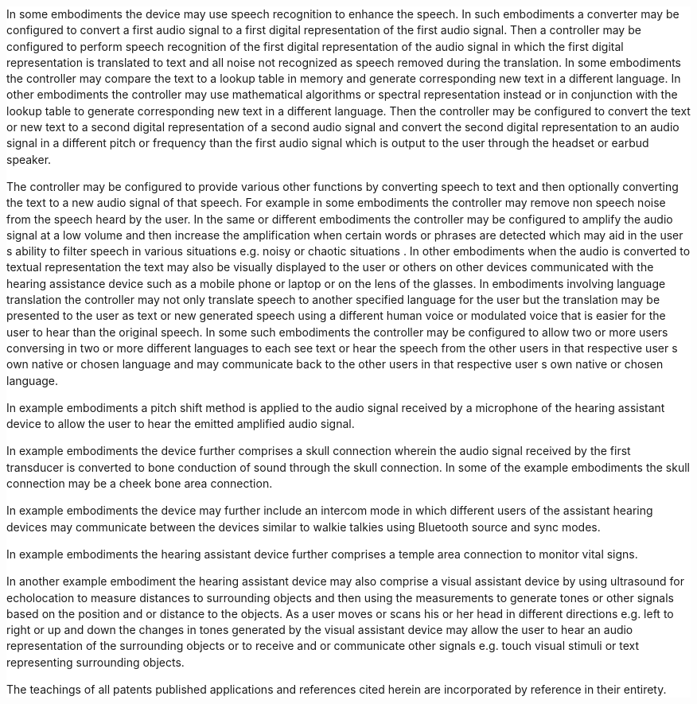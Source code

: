 In some embodiments the device may use speech recognition to enhance the speech. In such embodiments a converter may be configured to convert a first audio signal to a first digital representation of the first audio signal. Then a controller may be configured to perform speech recognition of the first digital representation of the audio signal in which the first digital representation is translated to text and all noise not recognized as speech removed during the translation. In some embodiments the controller may compare the text to a lookup table in memory and generate corresponding new text in a different language. In other embodiments the controller may use mathematical algorithms or spectral representation instead or in conjunction with the lookup table to generate corresponding new text in a different language. Then the controller may be configured to convert the text or new text to a second digital representation of a second audio signal and convert the second digital representation to an audio signal in a different pitch or frequency than the first audio signal which is output to the user through the headset or earbud speaker.

The controller may be configured to provide various other functions by converting speech to text and then optionally converting the text to a new audio signal of that speech. For example in some embodiments the controller may remove non speech noise from the speech heard by the user. In the same or different embodiments the controller may be configured to amplify the audio signal at a low volume and then increase the amplification when certain words or phrases are detected which may aid in the user s ability to filter speech in various situations e.g. noisy or chaotic situations . In other embodiments when the audio is converted to textual representation the text may also be visually displayed to the user or others on other devices communicated with the hearing assistance device such as a mobile phone or laptop or on the lens of the glasses. In embodiments involving language translation the controller may not only translate speech to another specified language for the user but the translation may be presented to the user as text or new generated speech using a different human voice or modulated voice that is easier for the user to hear than the original speech. In some such embodiments the controller may be configured to allow two or more users conversing in two or more different languages to each see text or hear the speech from the other users in that respective user s own native or chosen language and may communicate back to the other users in that respective user s own native or chosen language.

In example embodiments a pitch shift method is applied to the audio signal received by a microphone of the hearing assistant device to allow the user to hear the emitted amplified audio signal.

In example embodiments the device further comprises a skull connection wherein the audio signal received by the first transducer is converted to bone conduction of sound through the skull connection. In some of the example embodiments the skull connection may be a cheek bone area connection.

In example embodiments the device may further include an intercom mode in which different users of the assistant hearing devices may communicate between the devices similar to walkie talkies using Bluetooth source and sync modes.

In example embodiments the hearing assistant device further comprises a temple area connection to monitor vital signs.

In another example embodiment the hearing assistant device may also comprise a visual assistant device by using ultrasound for echolocation to measure distances to surrounding objects and then using the measurements to generate tones or other signals based on the position and or distance to the objects. As a user moves or scans his or her head in different directions e.g. left to right or up and down the changes in tones generated by the visual assistant device may allow the user to hear an audio representation of the surrounding objects or to receive and or communicate other signals e.g. touch visual stimuli or text representing surrounding objects.

The teachings of all patents published applications and references cited herein are incorporated by reference in their entirety.
